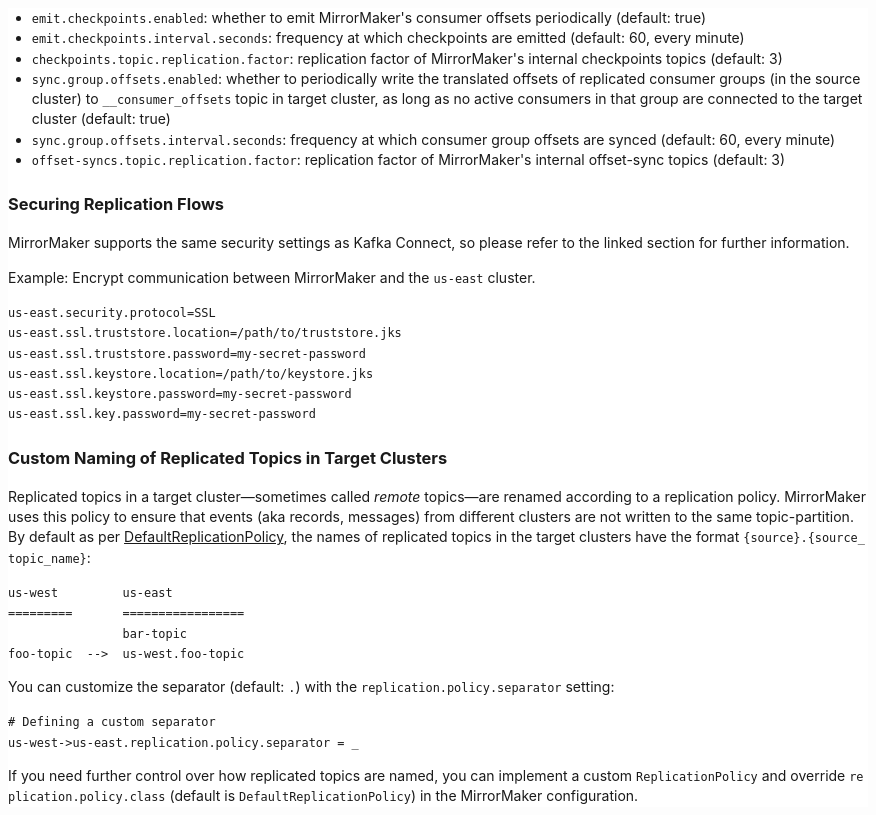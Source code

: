   * `emit.checkpoints.enabled`: whether to emit MirrorMaker's consumer offsets periodically (default: true) 
  * `emit.checkpoints.interval.seconds`: frequency at which checkpoints are emitted (default: 60, every minute) 
  * `checkpoints.topic.replication.factor`: replication factor of MirrorMaker's internal checkpoints topics (default: 3) 
  * `sync.group.offsets.enabled`: whether to periodically write the translated offsets of replicated consumer groups (in the source cluster) to `__consumer_offsets` topic in target cluster, as long as no active consumers in that group are connected to the target cluster (default: true) 
  * `sync.group.offsets.interval.seconds`: frequency at which consumer group offsets are synced (default: 60, every minute) 
  * `offset-syncs.topic.replication.factor`: replication factor of MirrorMaker's internal offset-sync topics (default: 3) 


### Securing Replication Flows

MirrorMaker supports the same security settings as Kafka Connect, so please refer to the linked section for further information. 

Example: Encrypt communication between MirrorMaker and the `us-east` cluster. 
    
    
    us-east.security.protocol=SSL
    us-east.ssl.truststore.location=/path/to/truststore.jks
    us-east.ssl.truststore.password=my-secret-password
    us-east.ssl.keystore.location=/path/to/keystore.jks
    us-east.ssl.keystore.password=my-secret-password
    us-east.ssl.key.password=my-secret-password
    

### Custom Naming of Replicated Topics in Target Clusters

Replicated topics in a target cluster—sometimes called _remote_ topics—are renamed according to a replication policy. MirrorMaker uses this policy to ensure that events (aka records, messages) from different clusters are not written to the same topic-partition. By default as per [DefaultReplicationPolicy](https://github.com/apache/kafka/blob/trunk/connect/mirror-client/src/main/java/org/apache/kafka/connect/mirror/DefaultReplicationPolicy.java), the names of replicated topics in the target clusters have the format `{source}.{source_topic_name}`: 
    
    
    us-west         us-east
    =========       =================
                    bar-topic
    foo-topic  -->  us-west.foo-topic
    

You can customize the separator (default: `.`) with the `replication.policy.separator` setting: 
    
    
    # Defining a custom separator
    us-west->us-east.replication.policy.separator = _
    

If you need further control over how replicated topics are named, you can implement a custom `ReplicationPolicy` and override `replication.policy.class` (default is `DefaultReplicationPolicy`) in the MirrorMaker configuration. 
